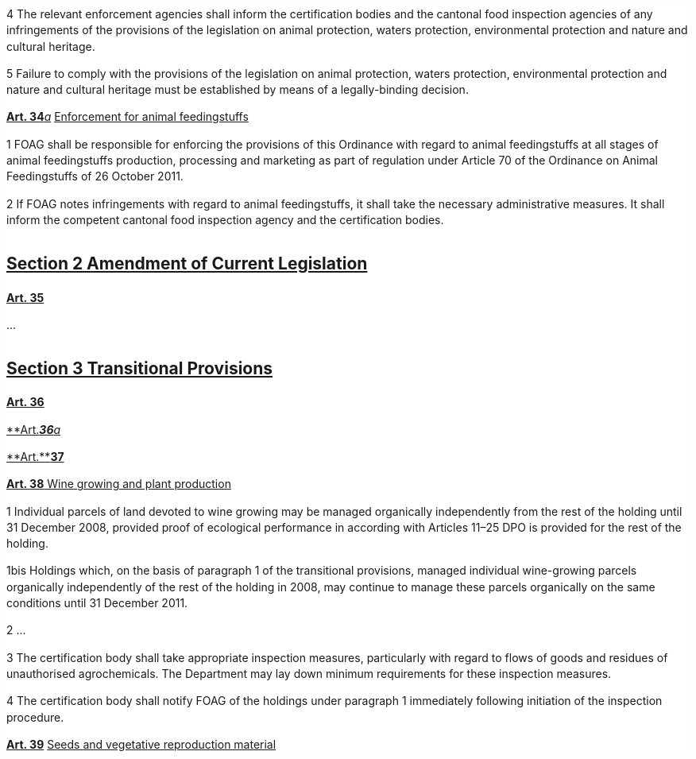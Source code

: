 4 The relevant enforcement agencies shall inform the certification bodies and the cantonal food inspection agencies of any infringements of the provisions of the legislation on animal protection, waters protection, environmental protection and nature and cultural heritage.

5 Failure to comply with the provisions of the legislation on animal protection, waters protection, environmental protection and nature and cultural heritage must be established by means of a legally-binding decision.

[**Art. 34***a*](https://www.fedlex.admin.ch/eli/cc/1997/2498_2498_2498/en#art_34_a) [Enforcement for animal feedingstuffs](https://www.fedlex.admin.ch/eli/cc/1997/2498_2498_2498/en#art_34_a) 

1 FOAG shall be responsible for enforcing the provisions of this Ordinance with regard to animal feedingstuffs at all stages of animal feedingstuffs production, processing and marketing as part of regulation under Article 70 of the Ordinance on Animal Feedingstuffs of 26 October 2011.

2 If FOAG notes infringements with regard to animal feedingstuffs, it shall take the necessary administrative measures. It shall inform the competent cantonal food inspection agency and the certification bodies. 

## [Section 2 Amendment of Current Legislation](https://www.fedlex.admin.ch/eli/cc/1997/2498_2498_2498/en#chap_8/sec_2)

[**Art. 35**](https://www.fedlex.admin.ch/eli/cc/1997/2498_2498_2498/en#art_35) 

...

## [Section 3 Transitional Provisions](https://www.fedlex.admin.ch/eli/cc/1997/2498_2498_2498/en#chap_8/sec_3)

[**Art. 36**](https://www.fedlex.admin.ch/eli/cc/1997/2498_2498_2498/en#art_36)

[**Art.****36***a*](https://www.fedlex.admin.ch/eli/cc/1997/2498_2498_2498/en#art_36_a)

[**Art.****37**](https://www.fedlex.admin.ch/eli/cc/1997/2498_2498_2498/en#art_37)

[**Art. 38** Wine growing and plant production](https://www.fedlex.admin.ch/eli/cc/1997/2498_2498_2498/en#art_38)

1 Individual parcels of land devoted to wine growing may be managed organically independently from the rest of the holding until 31 December 2008, provided proof of ecological performance in according with Articles 11­­­­–25 DPO is provided for the rest of the holding.

1bis Holdings which, on the basis of paragraph 1 of the transitional provisions, managed individual wine-growing parcels organically independently of the rest of the holding in 2008, may continue to manage these parcels organically on the same conditions until 31 December 2011.

2 ...

3 The certification body shall take appropriate inspection measures, particularly with regard to flows of goods and residues of unauthorised agrochemicals. The Department may lay down minimum requirements for these inspection measures.

4 The certification body shall notify FOAG of the holdings under paragraph 1 immediately following initiation of the inspection procedure.

[**Art. 39**](https://www.fedlex.admin.ch/eli/cc/1997/2498_2498_2498/en#art_39) [Seeds and vegetative reproduction material](https://www.fedlex.admin.ch/eli/cc/1997/2498_2498_2498/en#art_39) 
